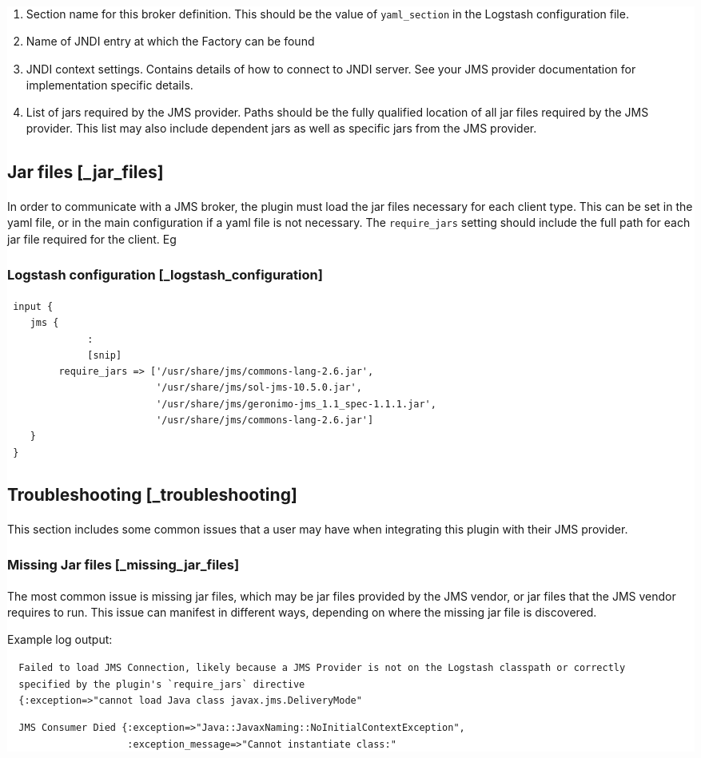 1. Section name for this broker definition. This should be the value of `yaml_section` in the Logstash configuration file.

2. Name of JNDI entry at which the Factory can be found

3. JNDI context settings. Contains details of how to connect to JNDI server. See your JMS provider documentation for implementation specific details.

4. List of jars required by the JMS provider. Paths should be the fully qualified location of all jar files required by the JMS provider. This list may also include dependent jars as well as specific jars from the JMS provider.

## Jar files [_jar_files]

In order to communicate with a JMS broker, the plugin must load the jar files necessary for each client type. This can be set in the yaml file, or in the main configuration if a yaml file is not necessary. The `require_jars` setting should include the full path for each jar file required for the client. Eg

### Logstash configuration [_logstash_configuration]

```
 input {
    jms {
              :
              [snip]
         require_jars => ['/usr/share/jms/commons-lang-2.6.jar',
                          '/usr/share/jms/sol-jms-10.5.0.jar',
                          '/usr/share/jms/geronimo-jms_1.1_spec-1.1.1.jar',
                          '/usr/share/jms/commons-lang-2.6.jar']
    }
 }
```

## Troubleshooting [_troubleshooting]

This section includes some common issues that a user may have when integrating this plugin with their JMS provider.

### Missing Jar files [_missing_jar_files]

The most common issue is missing jar files, which may be jar files provided by the JMS vendor, or jar files that the JMS vendor requires to run. This issue can manifest in different ways, depending on where the missing jar file is discovered.

Example log output:

```
  Failed to load JMS Connection, likely because a JMS Provider is not on the Logstash classpath or correctly
  specified by the plugin's `require_jars` directive
  {:exception=>"cannot load Java class javax.jms.DeliveryMode"
```

```
  JMS Consumer Died {:exception=>"Java::JavaxNaming::NoInitialContextException",
                     :exception_message=>"Cannot instantiate class:"
```
